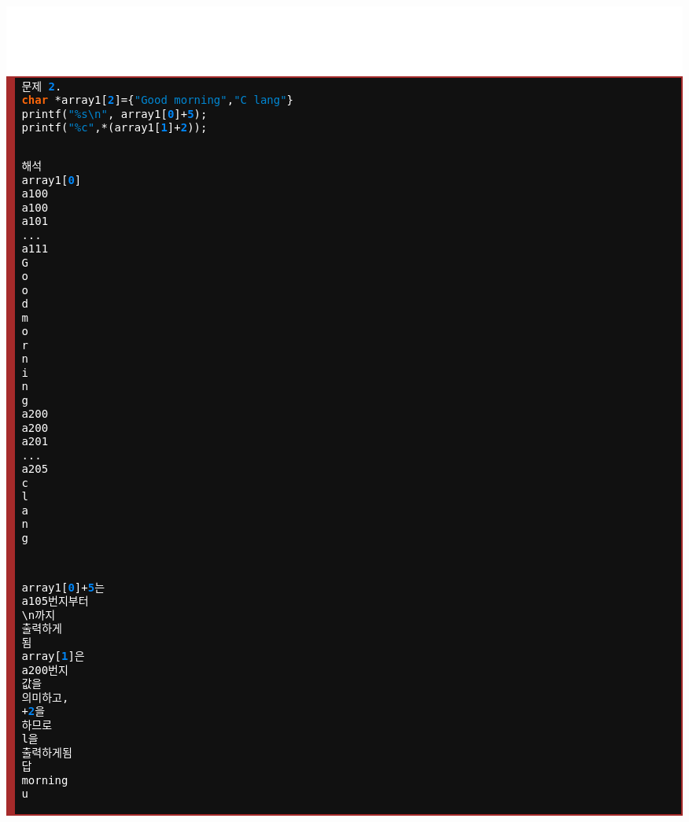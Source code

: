 
<span style="color: #ffffff">%s이므로</span> <span style="color: #ffffff">a200위치부터</span> <span style="color: #ffffff">\n까지</span> <span style="color: #ffffff">출력된다.</span>

<span style="color: #ffffff">답</span> 
<span style="color: #ffffff">bbb</span>
</pre></div>

<br>


<div style="background: #111111; overflow:auto;width:auto;border:solid brown;border-width:.2em .2em .2em .8em;padding:.2em .6em;"><pre style="margin: 0; line-height: 125%"><span style="color: #ffffff">문제</span> <span style="color: #0086f7; font-weight: bold">2</span><span style="color: #ffffff">.</span> 
<span style="color: #fb660a; font-weight: bold">char</span> <span style="color: #ffffff">*array1[</span><span style="color: #0086f7; font-weight: bold">2</span><span style="color: #ffffff">]={</span><span style="color: #0086d2">&quot;Good morning&quot;</span><span style="color: #ffffff">,</span><span style="color: #0086d2">&quot;C lang&quot;</span><span style="color: #ffffff">}</span>
<span style="color: #ffffff">printf(</span><span style="color: #0086d2">&quot;%s\n&quot;</span><span style="color: #ffffff">,</span> <span style="color: #ffffff">array1[</span><span style="color: #0086f7; font-weight: bold">0</span><span style="color: #ffffff">]+</span><span style="color: #0086f7; font-weight: bold">5</span><span style="color: #ffffff">);</span>
<span style="color: #ffffff">printf(</span><span style="color: #0086d2">&quot;%c&quot;</span><span style="color: #ffffff">,*(array1[</span><span style="color: #0086f7; font-weight: bold">1</span><span style="color: #ffffff">]+</span><span style="color: #0086f7; font-weight: bold">2</span><span style="color: #ffffff">));</span>

<span style="color: #ffffff">해석</span>
<span style="color: #ffffff">array1[</span><span style="color: #0086f7; font-weight: bold">0</span><span style="color: #ffffff">]</span> 
<span style="color: #ffffff">a100</span>    <span style="color: #ffffff">a100</span> <span style="color: #ffffff">a101</span> <span style="color: #ffffff">...</span> <span style="color: #ffffff">a111</span>      <span style="color: #ffffff">G</span> <span style="color: #ffffff">o</span> <span style="color: #ffffff">o</span> <span style="color: #ffffff">d</span>  <span style="color: #ffffff">m</span> <span style="color: #ffffff">o</span> <span style="color: #ffffff">r</span> <span style="color: #ffffff">n</span> <span style="color: #ffffff">i</span> <span style="color: #ffffff">n</span> <span style="color: #ffffff">g</span> 
<span style="color: #ffffff">a200</span>    <span style="color: #ffffff">a200</span> <span style="color: #ffffff">a201</span> <span style="color: #ffffff">...</span> <span style="color: #ffffff">a205</span>      <span style="color: #ffffff">c</span>  <span style="color: #ffffff">l</span> <span style="color: #ffffff">a</span> <span style="color: #ffffff">n</span> <span style="color: #ffffff">g</span>

<span style="color: #ffffff">array1[</span><span style="color: #0086f7; font-weight: bold">0</span><span style="color: #ffffff">]+</span><span style="color: #0086f7; font-weight: bold">5</span><span style="color: #ffffff">는</span> <span style="color: #ffffff">a105번지부터</span> <span style="color: #ffffff">\n까지</span> <span style="color: #ffffff">출력하게</span> <span style="color: #ffffff">됨</span>
<span style="color: #ffffff">array[</span><span style="color: #0086f7; font-weight: bold">1</span><span style="color: #ffffff">]은</span> <span style="color: #ffffff">a200번지</span> <span style="color: #ffffff">값을</span> <span style="color: #ffffff">의미하고,</span> <span style="color: #ffffff">+</span><span style="color: #0086f7; font-weight: bold">2</span><span style="color: #ffffff">을</span> <span style="color: #ffffff">하므로</span> <span style="color: #ffffff">l을</span> <span style="color: #ffffff">출력하게됨</span>
<span style="color: #ffffff">답</span>
<span style="color: #ffffff">morning</span>
<span style="color: #ffffff">u</span>
</pre></div>
